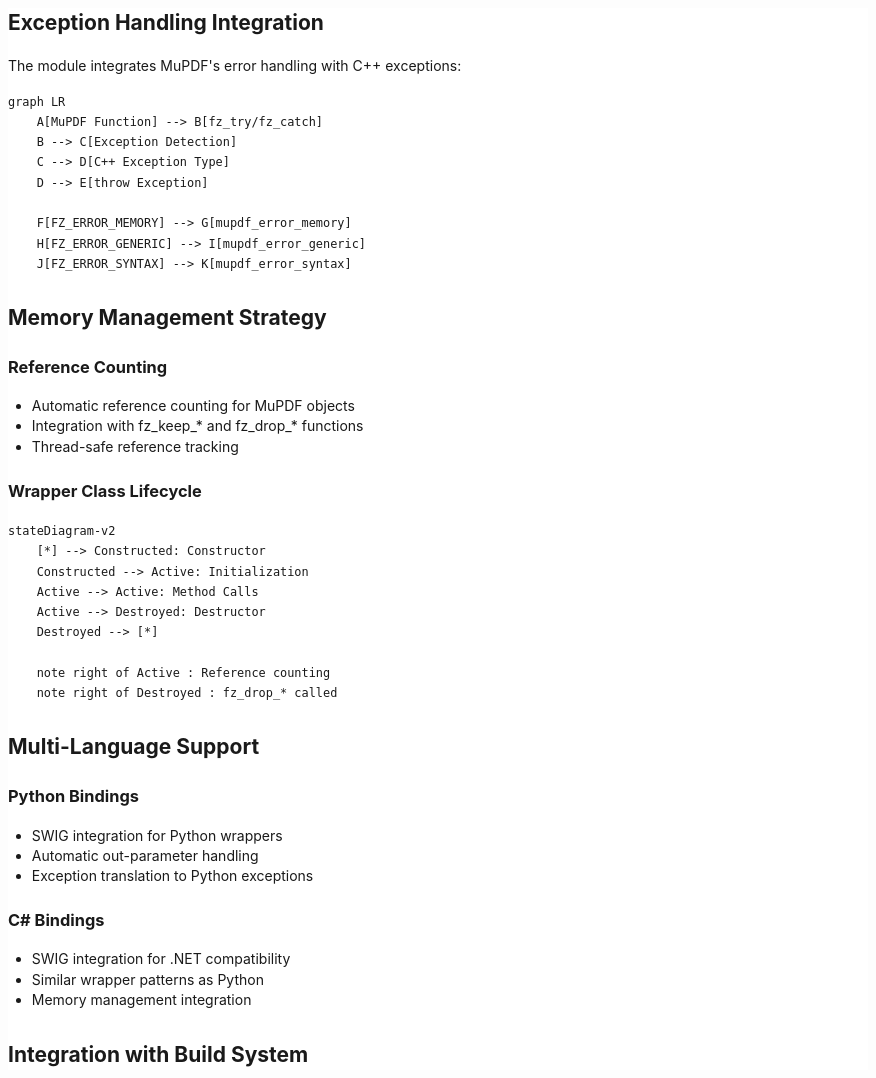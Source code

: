 ## Exception Handling Integration

The module integrates MuPDF's error handling with C++ exceptions:

```mermaid
graph LR
    A[MuPDF Function] --> B[fz_try/fz_catch]
    B --> C[Exception Detection]
    C --> D[C++ Exception Type]
    D --> E[throw Exception]
    
    F[FZ_ERROR_MEMORY] --> G[mupdf_error_memory]
    H[FZ_ERROR_GENERIC] --> I[mupdf_error_generic]
    J[FZ_ERROR_SYNTAX] --> K[mupdf_error_syntax]
```

## Memory Management Strategy

### Reference Counting
- Automatic reference counting for MuPDF objects
- Integration with fz_keep_* and fz_drop_* functions
- Thread-safe reference tracking

### Wrapper Class Lifecycle
```mermaid
stateDiagram-v2
    [*] --> Constructed: Constructor
    Constructed --> Active: Initialization
    Active --> Active: Method Calls
    Active --> Destroyed: Destructor
    Destroyed --> [*]
    
    note right of Active : Reference counting
    note right of Destroyed : fz_drop_* called
```

## Multi-Language Support

### Python Bindings
- SWIG integration for Python wrappers
- Automatic out-parameter handling
- Exception translation to Python exceptions

### C# Bindings  
- SWIG integration for .NET compatibility
- Similar wrapper patterns as Python
- Memory management integration

## Integration with Build System
